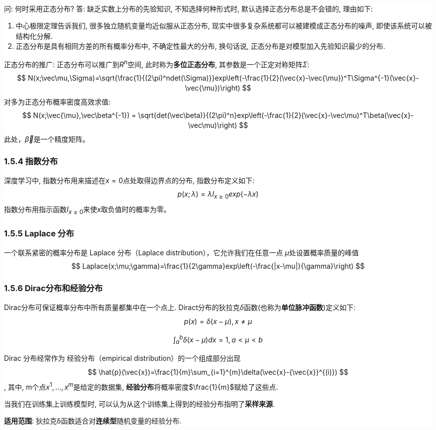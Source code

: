 问: 何时采用正态分布? 
答: 缺乏实数上分布的先验知识, 不知选择何种形式时, 默认选择正态分布总是不会错的, 理由如下: 

1. 中心极限定理告诉我们, 很多独立随机变量均近似服从正态分布, 现实中很多复杂系统都可以被建模成正态分布的噪声, 即使该系统可以被结构化分解. 
2. 正态分布是具有相同方差的所有概率分布中, 不确定性最大的分布, 换句话说, 正态分布是对模型加入先验知识最少的分布.

正态分布的推广: 
正态分布可以推广到$R^n$空间, 此时称为**多位正态分布**, 其参数是一个正定对称矩阵$\Sigma​$: 
$$
N(x;\vec\mu,\Sigma)=\sqrt{\frac{1}{(2\pi)^ndet(\Sigma)}}exp\left(-\frac{1}{2}(\vec{x}-\vec{\mu})^T\Sigma^{-1}(\vec{x}-\vec{\mu})\right)
$$
对多为正态分布概率密度高效求值: 
$$
N(x;\vec{\mu},\vec\beta^{-1}) = \sqrt{det(\vec\beta)}{(2\pi)^n}exp\left(-\frac{1}{2}(\vec{x}-\vec\mu)^T\beta(\vec{x}-\vec\mu)\right)
$$
此处，$\vec\beta$是一个精度矩阵。

### 1.5.4 指数分布

深度学习中, 指数分布用来描述在$x=0​$点处取得边界点的分布, 指数分布定义如下:
$$
p(x;\lambda)=\lambda I_{x\geq 0}exp(-\lambda{x})
$$
指数分布用指示函数$I_{x\geq 0}​$来使$x​$取负值时的概率为零。

### 1.5.5 Laplace 分布

一个联系紧密的概率分布是 Laplace 分布（Laplace distribution），它允许我们在任意一点 $\mu$处设置概率质量的峰值
$$
Laplace(x;\mu;\gamma)=\frac{1}{2\gamma}exp\left(-\frac{|x-\mu|}{\gamma}\right)
$$

### 1.5.6 Dirac分布和经验分布

Dirac分布可保证概率分布中所有质量都集中在一个点上. Diract分布的狄拉克$\delta​$函数(也称为**单位脉冲函数**)定义如下: 
$$
p(x)=\delta(x-\mu), x\neq \mu
$$

$$
\int_{a}^{b}\delta(x-\mu)dx = 1, a < \mu < b
$$

Dirac 分布经常作为 经验分布（empirical distribution）的一个组成部分出现
$$
\hat{p}(\vec{x})=\frac{1}{m}\sum_{i=1}^{m}\delta(\vec{x}-{\vec{x}}^{(i)})
$$
, 其中, m个点$x^{1},...,x^{m}$是给定的数据集, **经验分布**将概率密度$\frac{1}{m}​$赋给了这些点.

当我们在训练集上训练模型时, 可以认为从这个训练集上得到的经验分布指明了**采样来源**.

**适用范围**: 狄拉克δ函数适合对**连续型**随机变量的经验分布.
